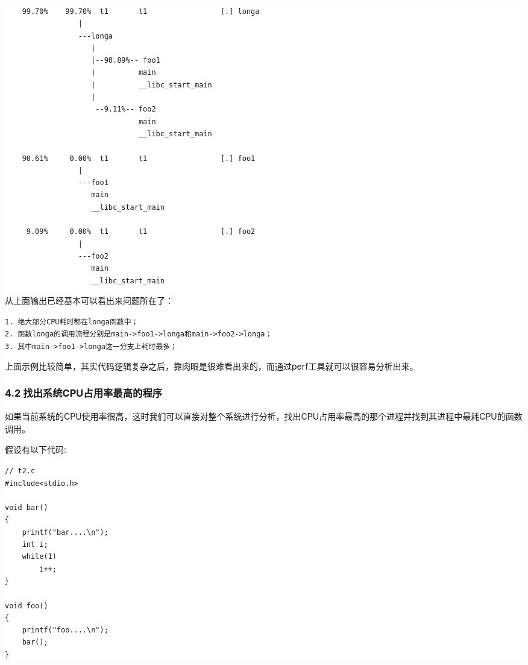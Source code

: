 	    99.70%    99.70%  t1       t1                 [.] longa                      
	                 |
	                 ---longa
	                    |          
	                    |--90.89%-- foo1
	                    |          main
	                    |          __libc_start_main
	                    |          
	                     --9.11%-- foo2
	                               main
	                               __libc_start_main
	
	    90.61%     0.00%  t1       t1                 [.] foo1                       
	                 |
	                 ---foo1
	                    main
	                    __libc_start_main
	
	     9.09%     0.00%  t1       t1                 [.] foo2                       
	                 |
	                 ---foo2
	                    main
	                    __libc_start_main
从上面输出已经基本可以看出来问题所在了：

	1. 绝大部分CPU耗时都在longa函数中；
	2. 函数longa的调用流程分别是main->foo1->longa和main->foo2->longa；
	3. 其中main->foo1->longa这一分支上耗时最多；

上面示例比较简单，其实代码逻辑复杂之后，靠肉眼是很难看出来的，而通过perf工具就可以很容易分析出来。

### 4.2 找出系统CPU占用率最高的程序
如果当前系统的CPU使用率很高，这时我们可以直接对整个系统进行分析，找出CPU占用率最高的那个进程并找到其进程中最耗CPU的函数调用。

假设有以下代码:

	// t2.c 
	#include<stdio.h>
	
	void bar()
	{
	    printf("bar....\n");
	    int i;
	    while(1)
	        i++;
	}
	
	void foo()
	{
	    printf("foo....\n");
	    bar();
	}
	